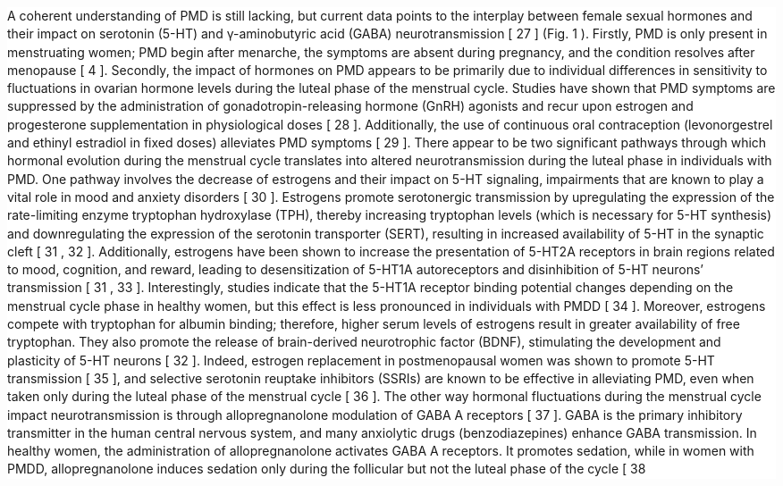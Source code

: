 A coherent understanding of PMD is still lacking, but current data points to the interplay between female sexual hormones and their impact on serotonin (5-HT) and γ-aminobutyric acid (GABA) neurotransmission [
27
] (Fig.
1
). Firstly, PMD is only present in menstruating women; PMD begin after menarche, the symptoms are absent during pregnancy, and the condition resolves after menopause [
4
]. Secondly, the impact of hormones on PMD appears to be primarily due to individual differences in sensitivity to fluctuations in ovarian hormone levels during the luteal phase of the menstrual cycle. Studies have shown that PMD symptoms are suppressed by the administration of gonadotropin-releasing hormone (GnRH) agonists and recur upon estrogen and progesterone supplementation in physiological doses [
28
]. Additionally, the use of continuous oral contraception (levonorgestrel and ethinyl estradiol in fixed doses) alleviates PMD symptoms [
29
].
There appear to be two significant pathways through which hormonal evolution during the menstrual cycle translates into altered neurotransmission during the luteal phase in individuals with PMD. One pathway involves the decrease of estrogens and their impact on 5-HT signaling, impairments that are known to play a vital role in mood and anxiety disorders [
30
]. Estrogens promote serotonergic transmission by upregulating the expression of the rate-limiting enzyme tryptophan hydroxylase (TPH), thereby increasing tryptophan levels (which is necessary for 5-HT synthesis) and downregulating the expression of the serotonin transporter (SERT), resulting in increased availability of 5-HT in the synaptic cleft [
31
,
32
]. Additionally, estrogens have been shown to increase the presentation of 5-HT2A receptors in brain regions related to mood, cognition, and reward, leading to desensitization of 5-HT1A autoreceptors and disinhibition of 5-HT neurons’ transmission [
31
,
33
]. Interestingly, studies indicate that the 5-HT1A receptor binding potential changes depending on the menstrual cycle phase in healthy women, but this effect is less pronounced in individuals with PMDD [
34
]. Moreover, estrogens compete with tryptophan for albumin binding; therefore, higher serum levels of estrogens result in greater availability of free tryptophan. They also promote the release of brain-derived neurotrophic factor (BDNF), stimulating the development and plasticity of 5-HT neurons [
32
]. Indeed, estrogen replacement in postmenopausal women was shown to promote 5-HT transmission [
35
], and selective serotonin reuptake inhibitors (SSRIs) are known to be effective in alleviating PMD, even when taken only during the luteal phase of the menstrual cycle [
36
].
The other way hormonal fluctuations during the menstrual cycle impact neurotransmission is through allopregnanolone modulation of GABA
A
receptors [
37
]. GABA is the primary inhibitory transmitter in the human central nervous system, and many anxiolytic drugs (benzodiazepines) enhance GABA transmission. In healthy women, the administration of allopregnanolone activates GABA
A
receptors. It promotes sedation, while in women with PMDD, allopregnanolone induces sedation only during the follicular but not the luteal phase of the cycle [
38